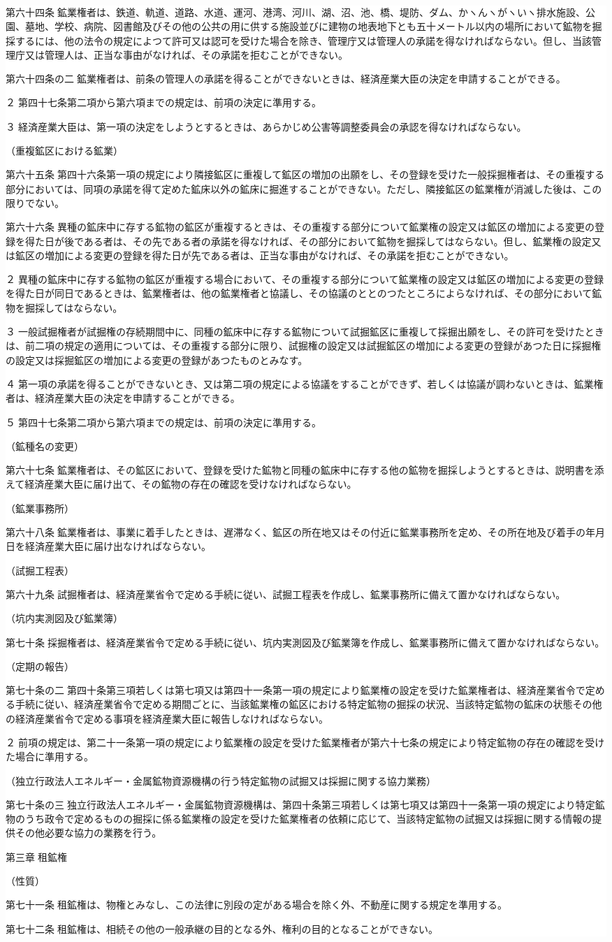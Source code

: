 第六十四条 鉱業権者は、鉄道、軌道、道路、水道、運河、港湾、河川、湖、沼、池、橋、堤防、ダム、かヽんヽがヽいヽ排水施設、公園、墓地、学校、病院、図書館及びその他の公共の用に供する施設並びに建物の地表地下とも五十メートル以内の場所において鉱物を掘採するには、他の法令の規定によつて許可又は認可を受けた場合を除き、管理庁又は管理人の承諾を得なければならない。但し、当該管理庁又は管理人は、正当な事由がなければ、その承諾を拒むことができない。

第六十四条の二 鉱業権者は、前条の管理人の承諾を得ることができないときは、経済産業大臣の決定を申請することができる。

２ 第四十七条第二項から第六項までの規定は、前項の決定に準用する。

３ 経済産業大臣は、第一項の決定をしようとするときは、あらかじめ公害等調整委員会の承認を得なければならない。

（重複鉱区における鉱業）

第六十五条 第四十六条第一項の規定により隣接鉱区に重複して鉱区の増加の出願をし、その登録を受けた一般採掘権者は、その重複する部分においては、同項の承諾を得て定めた鉱床以外の鉱床に掘進することができない。ただし、隣接鉱区の鉱業権が消滅した後は、この限りでない。

第六十六条 異種の鉱床中に存する鉱物の鉱区が重複するときは、その重複する部分について鉱業権の設定又は鉱区の増加による変更の登録を得た日が後である者は、その先である者の承諾を得なければ、その部分において鉱物を掘採してはならない。但し、鉱業権の設定又は鉱区の増加による変更の登録を得た日が先である者は、正当な事由がなければ、その承諾を拒むことができない。

２ 異種の鉱床中に存する鉱物の鉱区が重複する場合において、その重複する部分について鉱業権の設定又は鉱区の増加による変更の登録を得た日が同日であるときは、鉱業権者は、他の鉱業権者と協議し、その協議のととのつたところによらなければ、その部分において鉱物を掘採してはならない。

３ 一般試掘権者が試掘権の存続期間中に、同種の鉱床中に存する鉱物について試掘鉱区に重複して採掘出願をし、その許可を受けたときは、前二項の規定の適用については、その重複する部分に限り、試掘権の設定又は試掘鉱区の増加による変更の登録があつた日に採掘権の設定又は採掘鉱区の増加による変更の登録があつたものとみなす。

４ 第一項の承諾を得ることができないとき、又は第二項の規定による協議をすることができず、若しくは協議が調わないときは、鉱業権者は、経済産業大臣の決定を申請することができる。

５ 第四十七条第二項から第六項までの規定は、前項の決定に準用する。

（鉱種名の変更）

第六十七条 鉱業権者は、その鉱区において、登録を受けた鉱物と同種の鉱床中に存する他の鉱物を掘採しようとするときは、説明書を添えて経済産業大臣に届け出て、その鉱物の存在の確認を受けなければならない。

（鉱業事務所）

第六十八条 鉱業権者は、事業に着手したときは、遅滞なく、鉱区の所在地又はその付近に鉱業事務所を定め、その所在地及び着手の年月日を経済産業大臣に届け出なければならない。

（試掘工程表）

第六十九条 試掘権者は、経済産業省令で定める手続に従い、試掘工程表を作成し、鉱業事務所に備えて置かなければならない。

（坑内実測図及び鉱業簿）

第七十条 採掘権者は、経済産業省令で定める手続に従い、坑内実測図及び鉱業簿を作成し、鉱業事務所に備えて置かなければならない。

（定期の報告）

第七十条の二 第四十条第三項若しくは第七項又は第四十一条第一項の規定により鉱業権の設定を受けた鉱業権者は、経済産業省令で定める手続に従い、経済産業省令で定める期間ごとに、当該鉱業権の鉱区における特定鉱物の掘採の状況、当該特定鉱物の鉱床の状態その他の経済産業省令で定める事項を経済産業大臣に報告しなければならない。

２ 前項の規定は、第二十一条第一項の規定により鉱業権の設定を受けた鉱業権者が第六十七条の規定により特定鉱物の存在の確認を受けた場合に準用する。

（独立行政法人エネルギー・金属鉱物資源機構の行う特定鉱物の試掘又は採掘に関する協力業務）

第七十条の三 独立行政法人エネルギー・金属鉱物資源機構は、第四十条第三項若しくは第七項又は第四十一条第一項の規定により特定鉱物のうち政令で定めるものの掘採に係る鉱業権の設定を受けた鉱業権者の依頼に応じて、当該特定鉱物の試掘又は採掘に関する情報の提供その他必要な協力の業務を行う。

第三章 租鉱権

（性質）

第七十一条 租鉱権は、物権とみなし、この法律に別段の定がある場合を除く外、不動産に関する規定を準用する。

第七十二条 租鉱権は、相続その他の一般承継の目的となる外、権利の目的となることができない。

